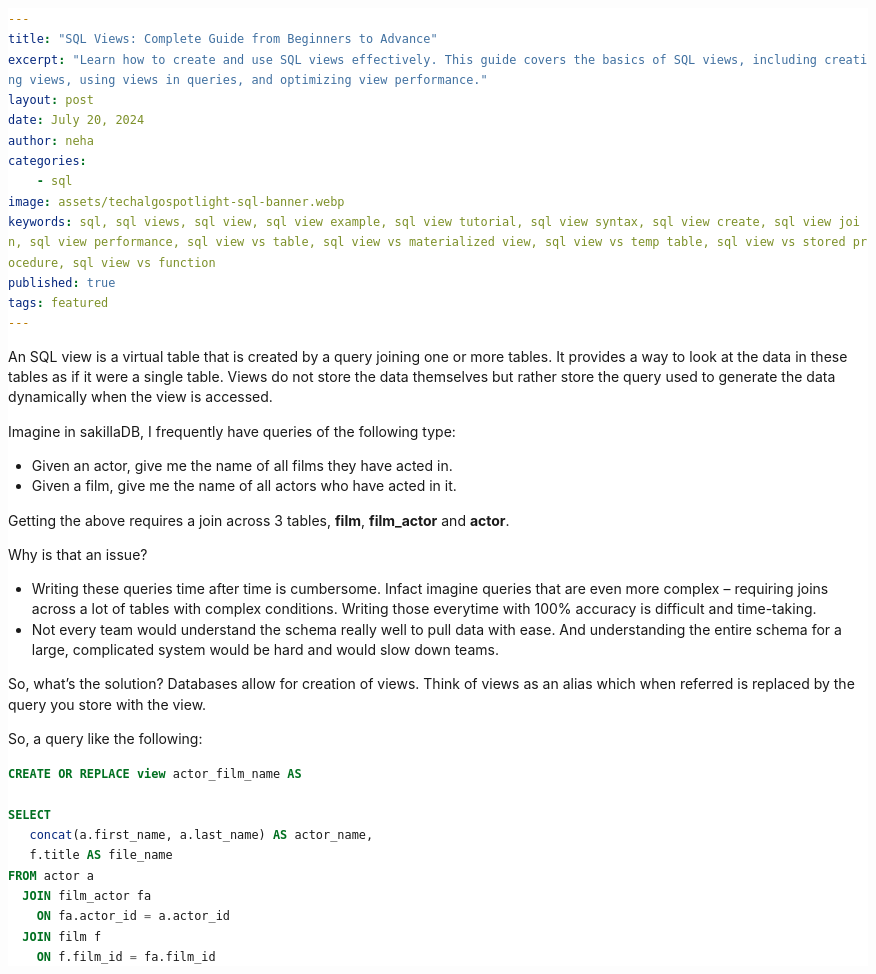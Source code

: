 ```yaml
---
title: "SQL Views: Complete Guide from Beginners to Advance"
excerpt: "Learn how to create and use SQL views effectively. This guide covers the basics of SQL views, including creating views, using views in queries, and optimizing view performance."
layout: post
date: July 20, 2024
author: neha
categories:
    - sql
image: assets/techalgospotlight-sql-banner.webp
keywords: sql, sql views, sql view, sql view example, sql view tutorial, sql view syntax, sql view create, sql view join, sql view performance, sql view vs table, sql view vs materialized view, sql view vs temp table, sql view vs stored procedure, sql view vs function
published: true
tags: featured
---
```


An SQL view is a virtual table that is created by a query joining one or more tables. It provides a way to look at the data in these tables as if it were a single table. Views do not store the data themselves but rather store the query used to generate the data dynamically when the view is accessed.

Imagine in sakillaDB, I frequently have queries of the following type:

*   Given an actor, give me the name of all films they have acted in.
*   Given a film, give me the name of all actors who have acted in it.

Getting the above requires a join across 3 tables, **film**, **film_actor** and **actor**.

Why is that an issue?

*   Writing these queries time after time is cumbersome. Infact imagine queries that are even more complex – requiring joins across a lot of tables with complex conditions. Writing those everytime with 100% accuracy is difficult and time-taking.
*   Not every team would understand the schema really well to pull data with ease. And understanding the entire schema for a large, complicated system would be hard and would slow down teams.

So, what’s the solution? Databases allow for creation of views. Think of views as an alias which when referred is replaced by the query you store with the view.

So, a query like the following:

```sql
CREATE OR REPLACE view actor_film_name AS

SELECT
   concat(a.first_name, a.last_name) AS actor_name,
   f.title AS file_name
FROM actor a
  JOIN film_actor fa 
    ON fa.actor_id = a.actor_id 
  JOIN film f
    ON f.film_id = fa.film_id
```
